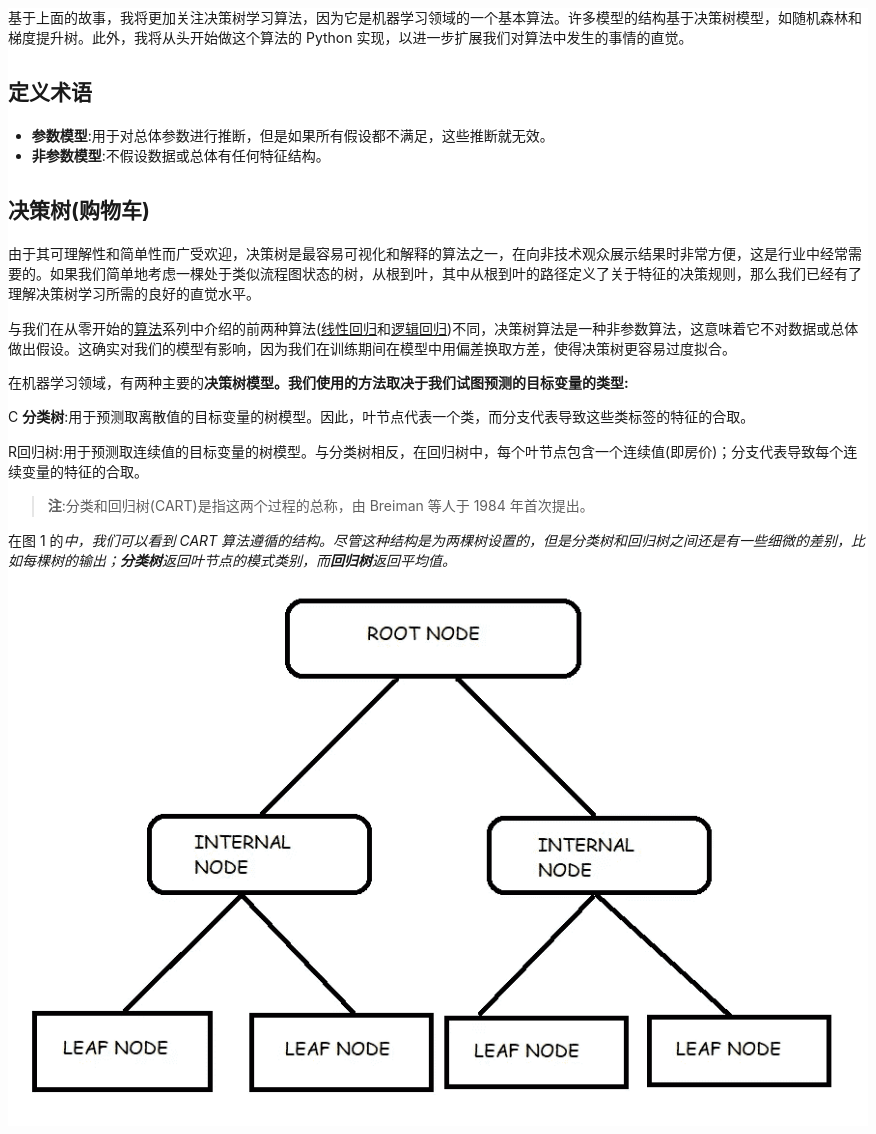 基于上面的故事，我将更加关注决策树学习算法，因为它是机器学习领域的一个基本算法。许多模型的结构基于决策树模型，如随机森林和梯度提升树。此外，我将从头开始做这个算法的 Python 实现，以进一步扩展我们对算法中发生的事情的直觉。

## 定义术语

*   **参数模型**:用于对总体参数进行推断，但是如果所有假设都不满足，这些推断就无效。
*   **非参数模型**:不假设数据或总体有任何特征结构。

## 决策树(购物车)

由于其可理解性和简单性而广受欢迎，决策树是最容易可视化和解释的算法之一，在向非技术观众展示结果时非常方便，这是行业中经常需要的。如果我们简单地考虑一棵处于类似流程图状态的树，从根到叶，其中从根到叶的路径定义了关于特征的决策规则，那么我们已经有了理解决策树学习所需的良好的直觉水平。

与我们在从零开始的[算法](https://towardsdatascience.com/tagged/algorithms-from-scratch)系列中介绍的前两种算法([线性回归](/algorithms-from-scratch-linear-regression-c654353d1e7c)和[逻辑回归](/algorithms-from-scratch-logistic-regression-7bacdfd9738e))不同，决策树算法是一种非参数算法，这意味着它不对数据或总体做出假设。这确实对我们的模型有影响，因为我们在训练期间在模型中用偏差换取方差，使得决策树更容易过度拟合。

在机器学习领域，有两种主要的**决策树模型。我们使用的方法取决于我们试图预测的目标变量的类型:**

C **分类树**:用于预测取离散值的目标变量的树模型。因此，叶节点代表一个类，而分支代表导致这些类标签的特征的合取。

R回归树:用于预测取连续值的目标变量的树模型。与分类树相反，在回归树中，每个叶节点包含一个连续值(即房价)；分支代表导致每个连续变量的特征的合取。

> **注**:分类和回归树(CART)是指这两个过程的总称，由 Breiman 等人于 1984 年首次提出。

在图 1 的*中，我们可以看到 CART 算法遵循的结构。尽管这种结构是为两棵树设置的，但是分类树和回归树之间还是有一些细微的差别，比如每棵树的输出；**分类树**返回叶节点的模式类别，而**回归树**返回平均值。*

![](img/09c9847b9a5770ae41b84cc69e730361.png)
